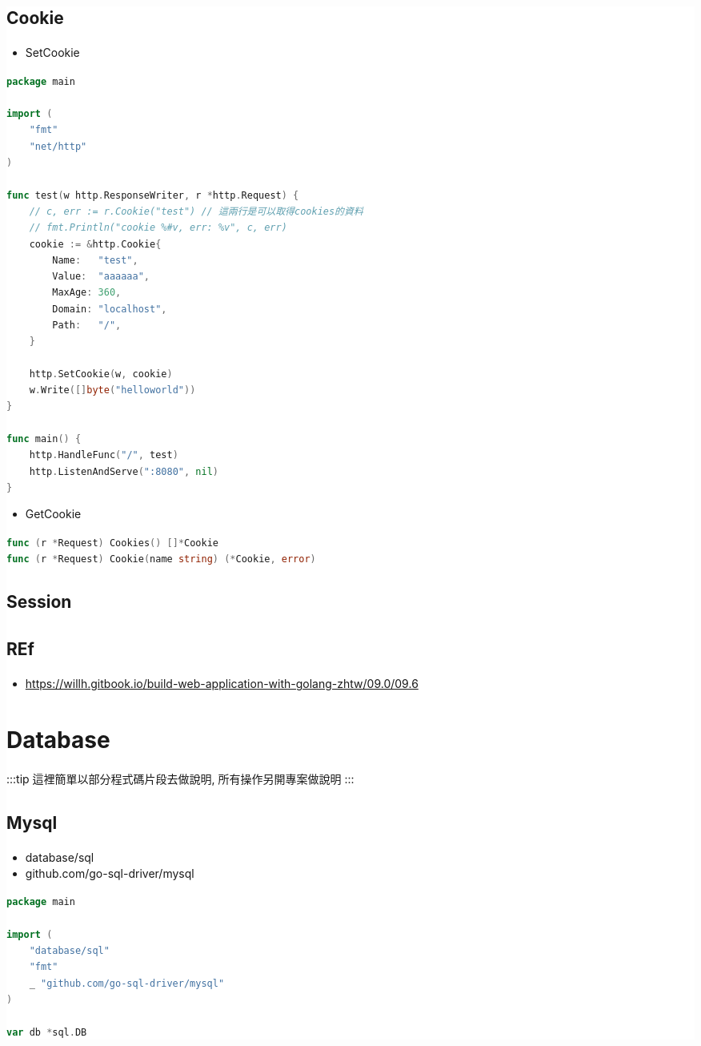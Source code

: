 ## Cookie
- SetCookie
```go
package main

import (
	"fmt"
	"net/http"
)

func test(w http.ResponseWriter, r *http.Request) {
	// c, err := r.Cookie("test") // 這兩行是可以取得cookies的資料
	// fmt.Println("cookie %#v, err: %v", c, err)
	cookie := &http.Cookie{
		Name:   "test",
		Value:  "aaaaaa",
		MaxAge: 360,
		Domain: "localhost",
		Path:   "/",
	}

	http.SetCookie(w, cookie)
	w.Write([]byte("helloworld"))
}

func main() {
	http.HandleFunc("/", test)
	http.ListenAndServe(":8080", nil)
}
```

- GetCookie
```go
func (r *Request) Cookies() []*Cookie
func (r *Request) Cookie(name string) (*Cookie, error)
```

## Session

## REf
- https://willh.gitbook.io/build-web-application-with-golang-zhtw/09.0/09.6


# Database
:::tip
這裡簡單以部分程式碼片段去做說明, 所有操作另開專案做說明
:::

## Mysql
- database/sql
- github.com/go-sql-driver/mysql
```go
package main

import (
    "database/sql"
    "fmt"
    _ "github.com/go-sql-driver/mysql"
)

var db *sql.DB
```